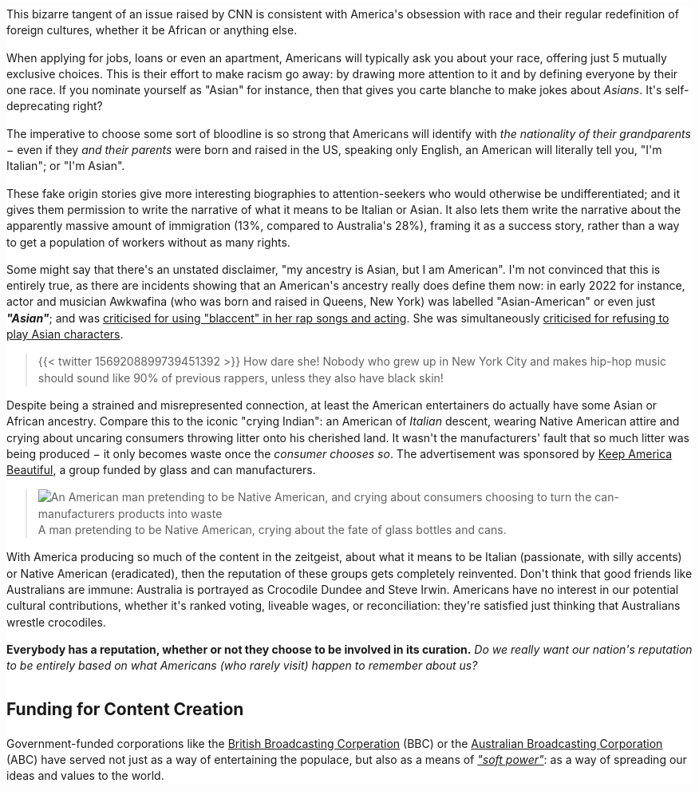 This bizarre tangent of an issue raised by CNN is consistent with America's obsession with race and their regular redefinition of foreign cultures, whether it be African or anything else.

When applying for jobs, loans or even an apartment, Americans will typically ask you about your race, offering just 5 mutually exclusive choices. This is their effort to make racism go away: by drawing more attention to it and by defining everyone by their one race. If you nominate yourself as "Asian" for instance, then that gives you carte blanche to make jokes about *Asians*. It's self-deprecating right?

The imperative to choose some sort of bloodline is so strong that Americans will identify with *the nationality of their grandparents* − even if they *and their parents* were born and raised in the US, speaking only English, an American will literally tell you, "I'm Italian"; or "I'm Asian".

These fake origin stories give more interesting biographies to attention-seekers who would otherwise be undifferentiated; and it gives them permission to write the narrative of what it means to be Italian or Asian. It also lets them write the narrative about the apparently massive amount of immigration (13%, compared to Australia's 28%), framing it as a success story, rather than a way to get a population of workers without as many rights.

Some might say that there's an unstated disclaimer, "my ancestry is Asian, but I am American". I'm not convinced that this is entirely true, as there are incidents showing that an American's ancestry really does define them now: in early 2022 for instance, actor and musician Awkwafina (who was born and raised in Queens, New York) was labelled "Asian-American" or even just ***"Asian"***; and was [criticised for using "blaccent" in her rap songs and acting](https://www.wsws.org/en/articles/2022/02/10/awkw-f10.html). She was simultaneously [criticised for refusing to play Asian characters](https://www.papermag.com/awkwafina-blaccent-hypocrisy-2654715143.html?rebelltitem=16#rebelltitem16).

> {{< twitter 1569208899739451392 >}}
> How dare she! Nobody who grew up in New York City and makes hip-hop music should sound like 90% of previous rappers, unless they also have black skin!

Despite being a strained and misrepresented connection, at least the American entertainers do actually have some Asian or African ancestry. Compare this to the iconic "crying Indian": an American of *Italian* descent, wearing Native American attire and crying about uncaring consumers throwing litter onto his cherished land. It wasn't the manufacturers' fault that so much litter was being produced − it only becomes waste once the *consumer chooses so*. The advertisement was sponsored by [Keep America Beautiful](https://en.wikipedia.org/wiki/Keep_America_Beautiful), a group funded by glass and can manufacturers.

> ![An American man pretending to be Native American, and crying about consumers choosing to turn the can-manufacturers products into waste](/images/crowdsourced_media_article/crying_indian.webp)
> A man pretending to be Native American, crying about the fate of glass bottles and cans.

With America producing so much of the content in the zeitgeist, about what it means to be Italian (passionate, with silly accents) or Native American (eradicated), then the reputation of these groups gets completely reinvented. Don't think that good friends like Australians are immune: Australia is portrayed as Crocodile Dundee and Steve Irwin. Americans have no interest in our potential cultural contributions, whether it's ranked voting, liveable wages, or reconciliation: they're satisfied just thinking that Australians wrestle crocodiles.

**Everybody has a reputation, whether or not they choose to be involved in its curation.** *Do we really want our nation's reputation to be entirely based on what Americans (who rarely visit) happen to remember about us?*

## Funding for Content Creation
Government-funded corporations like the [British Broadcasting Corperation](https://www.bbc.com/) (BBC) or the [Australian Broadcasting Corporation](https://www.abc.net.au/) (ABC) have served not just as a way of entertaining the populace, but also as a means of *["soft power"](https://about.abc.net.au/speeches/soft-power-public-diplomacy-and-the-role-of-the-public-broadcasters/)*: as a way of spreading our ideas and values to the world.

